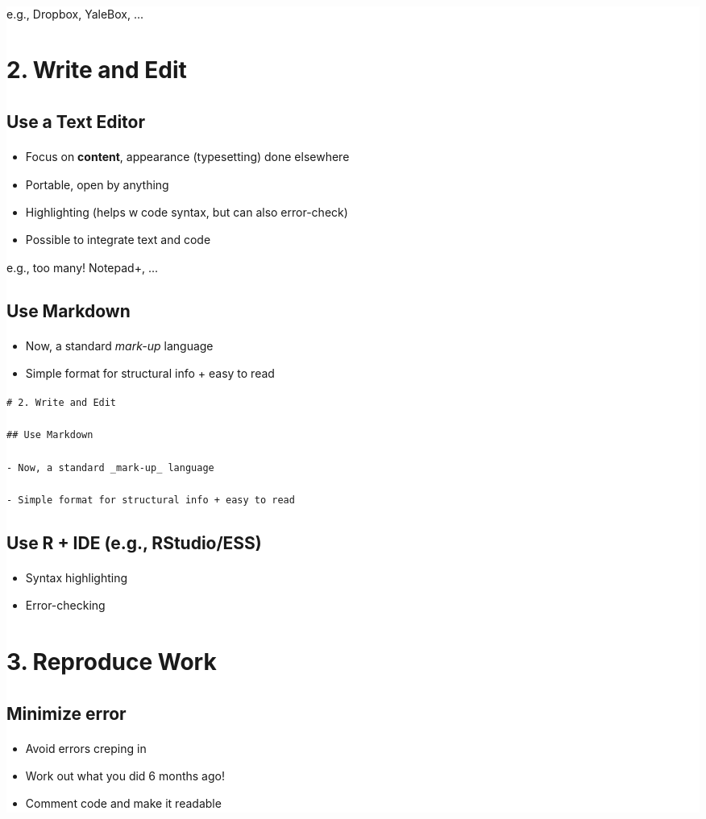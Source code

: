 e.g., Dropbox, YaleBox, ...



# 2. Write and Edit

## Use a Text Editor

 - Focus on **content**, appearance (typesetting) done elsewhere
 
 - Portable, open by anything
 
 - Highlighting (helps w code syntax, but can also error-check)
 
 - Possible to integrate text and code
 
 e.g., too many! Notepad+, ...
 
 


## Use Markdown 
 
- Now, a standard _mark-up_ language

- Simple format for structural info + easy to read

```
# 2. Write and Edit

## Use Markdown

- Now, a standard _mark-up_ language

- Simple format for structural info + easy to read
```


 
## Use R + IDE (e.g., RStudio/ESS)

- Syntax highlighting

- Error-checking


# 3. Reproduce Work

## Minimize error

 - Avoid errors creping in
 
 - Work out what you did 6 months ago!
 
 - Comment code and make it readable
